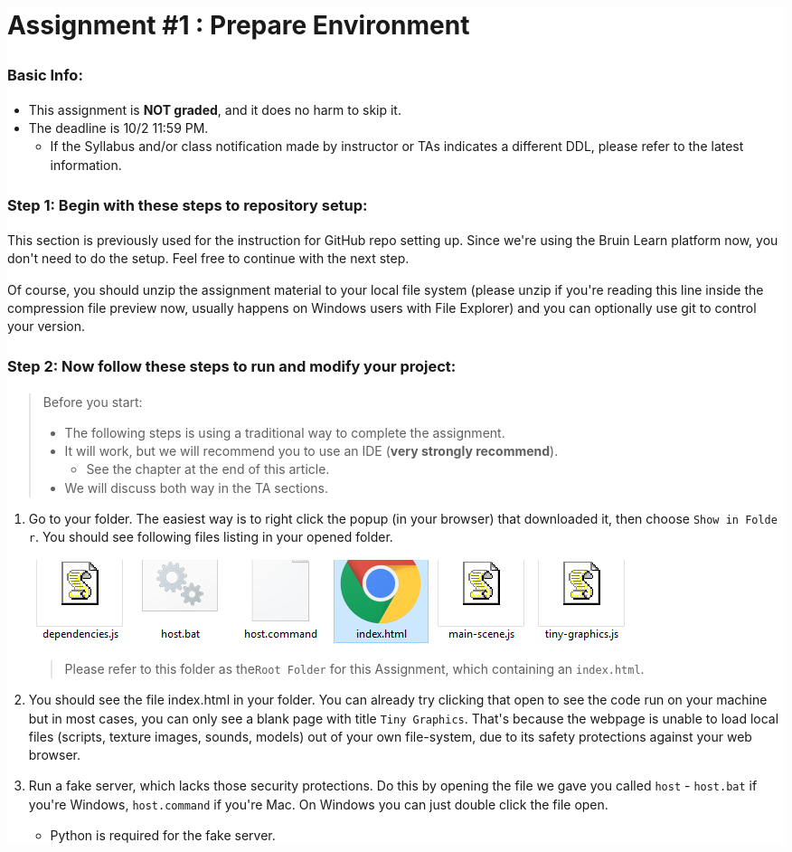 # Assignment #1 : Prepare Environment

### Basic Info:

* This assignment is **NOT graded**, and it does no harm to skip it.
* The deadline is 10/2 11:59 PM.
    * If the Syllabus and/or class notification made by instructor or TAs indicates a different DDL, please refer to the latest information.

### Step 1:  Begin with these steps to repository setup:

This section is previously used for the instruction for GitHub repo setting up. Since we're using the Bruin Learn platform now, you don't need to do the setup. Feel free to continue with the next step. 

Of course, you should unzip the assignment material to your local file system (please unzip if you're reading this line inside the compression file preview now, usually happens on Windows users with File Explorer) and you can optionally use git to control your version.

### Step 2:  Now follow these steps to run and modify your project:

> Before you start:
>
> * The following steps is using a traditional way to complete the assignment.
> * It will work, but we will recommend you to use an IDE (**very strongly recommend**).
>   * See the chapter at the end of this article.
> * We will discuss both way in the TA sections.

1. Go to your folder.  The easiest way is to right click the popup (in your browser) that downloaded it, then choose ``Show in Folder``. You should see following files listing in your opened folder.

   ![icons](docs/image-01.png)
   
   > Please refer to this folder as  the`Root Folder` for this Assignment, which containing an `index.html`.

2. You should see the file index.html in your folder.  You can already try clicking that open to see the code run on your machine but in most cases, you can only see a blank page with title `Tiny Graphics`. That's because the webpage is unable to load local files (scripts, texture images, sounds, models) out of your own file-system, due to its safety protections against your web browser.

3. Run a fake server, which lacks those security protections.  Do this by opening the file we gave you called ``host`` -  ``host.bat`` if you're Windows, ``host.command`` if you're Mac. On Windows you can just double click the file open.

   * Python is required for the fake server.
